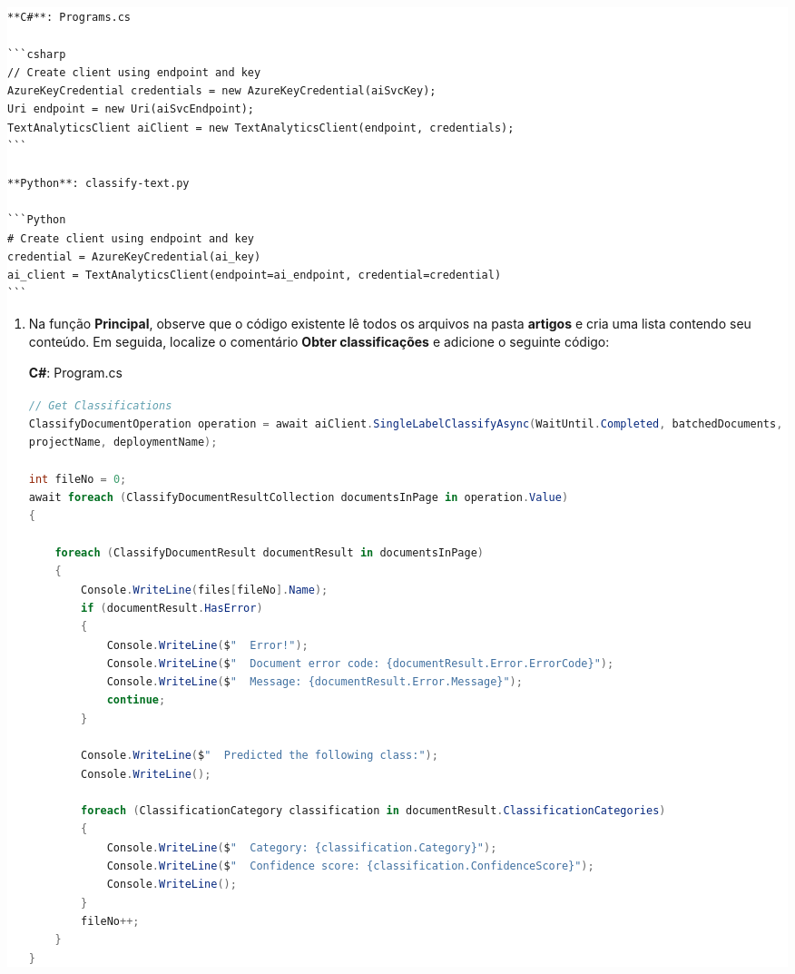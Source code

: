     **C#**: Programs.cs

    ```csharp
    // Create client using endpoint and key
    AzureKeyCredential credentials = new AzureKeyCredential(aiSvcKey);
    Uri endpoint = new Uri(aiSvcEndpoint);
    TextAnalyticsClient aiClient = new TextAnalyticsClient(endpoint, credentials);
    ```

    **Python**: classify-text.py

    ```Python
    # Create client using endpoint and key
    credential = AzureKeyCredential(ai_key)
    ai_client = TextAnalyticsClient(endpoint=ai_endpoint, credential=credential)
    ```

1. Na função **Principal**, observe que o código existente lê todos os arquivos na pasta **artigos** e cria uma lista contendo seu conteúdo. Em seguida, localize o comentário **Obter classificações** e adicione o seguinte código:

    **C#**: Program.cs

    ```csharp
    // Get Classifications
    ClassifyDocumentOperation operation = await aiClient.SingleLabelClassifyAsync(WaitUntil.Completed, batchedDocuments, projectName, deploymentName);

    int fileNo = 0;
    await foreach (ClassifyDocumentResultCollection documentsInPage in operation.Value)
    {
        
        foreach (ClassifyDocumentResult documentResult in documentsInPage)
        {
            Console.WriteLine(files[fileNo].Name);
            if (documentResult.HasError)
            {
                Console.WriteLine($"  Error!");
                Console.WriteLine($"  Document error code: {documentResult.Error.ErrorCode}");
                Console.WriteLine($"  Message: {documentResult.Error.Message}");
                continue;
            }

            Console.WriteLine($"  Predicted the following class:");
            Console.WriteLine();

            foreach (ClassificationCategory classification in documentResult.ClassificationCategories)
            {
                Console.WriteLine($"  Category: {classification.Category}");
                Console.WriteLine($"  Confidence score: {classification.ConfidenceScore}");
                Console.WriteLine();
            }
            fileNo++;
        }
    }
    ```
    